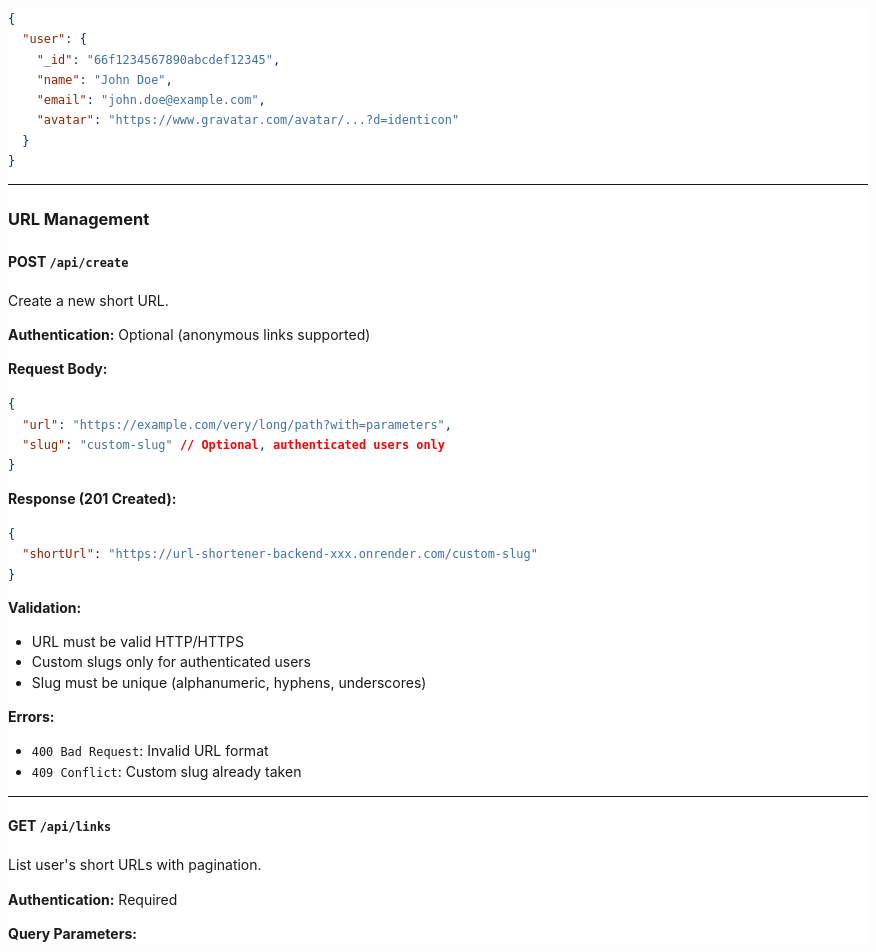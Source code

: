 ```json
{
  "user": {
    "_id": "66f1234567890abcdef12345",
    "name": "John Doe",
    "email": "john.doe@example.com",
    "avatar": "https://www.gravatar.com/avatar/...?d=identicon"
  }
}
```

---

### URL Management

#### POST `/api/create`

Create a new short URL.

**Authentication:** Optional (anonymous links supported)

**Request Body:**

```json
{
  "url": "https://example.com/very/long/path?with=parameters",
  "slug": "custom-slug" // Optional, authenticated users only
}
```

**Response (201 Created):**

```json
{
  "shortUrl": "https://url-shortener-backend-xxx.onrender.com/custom-slug"
}
```

**Validation:**

- URL must be valid HTTP/HTTPS
- Custom slugs only for authenticated users
- Slug must be unique (alphanumeric, hyphens, underscores)

**Errors:**

- `400 Bad Request`: Invalid URL format
- `409 Conflict`: Custom slug already taken

---

#### GET `/api/links`

List user's short URLs with pagination.

**Authentication:** Required

**Query Parameters:**
